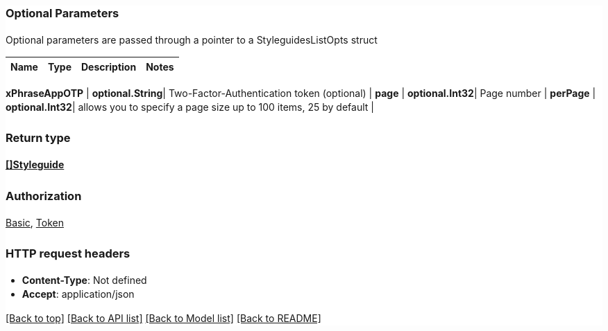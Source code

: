 ### Optional Parameters

Optional parameters are passed through a pointer to a StyleguidesListOpts struct


Name | Type | Description  | Notes
------------- | ------------- | ------------- | -------------

 **xPhraseAppOTP** | **optional.String**| Two-Factor-Authentication token (optional) | 
 **page** | **optional.Int32**| Page number | 
 **perPage** | **optional.Int32**| allows you to specify a page size up to 100 items, 25 by default | 

### Return type

[**[]Styleguide**](styleguide.md)

### Authorization

[Basic](../README.md#Basic), [Token](../README.md#Token)

### HTTP request headers

- **Content-Type**: Not defined
- **Accept**: application/json

[[Back to top]](#) [[Back to API list]](../README.md#documentation-for-api-endpoints)
[[Back to Model list]](../README.md#documentation-for-models)
[[Back to README]](../README.md)

